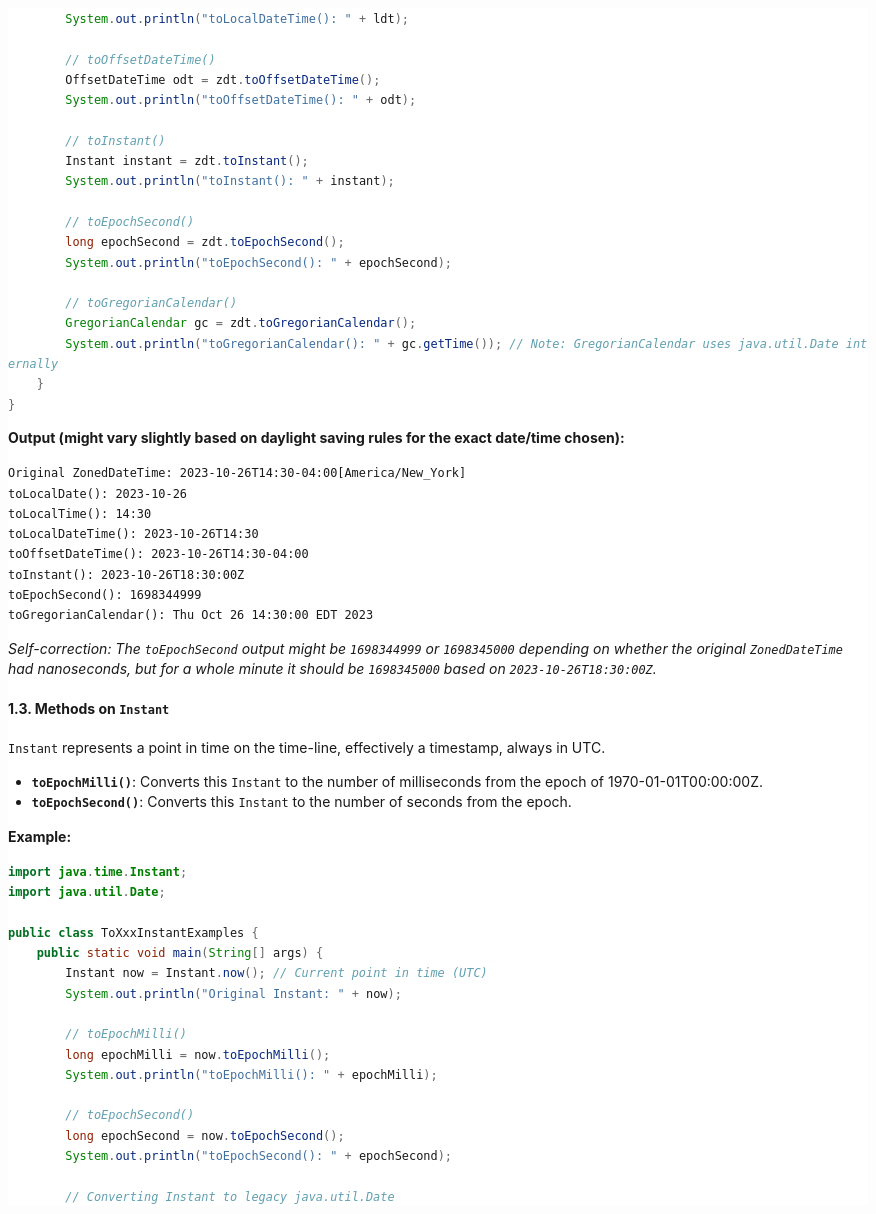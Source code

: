 ```java
        System.out.println("toLocalDateTime(): " + ldt);

        // toOffsetDateTime()
        OffsetDateTime odt = zdt.toOffsetDateTime();
        System.out.println("toOffsetDateTime(): " + odt);

        // toInstant()
        Instant instant = zdt.toInstant();
        System.out.println("toInstant(): " + instant);

        // toEpochSecond()
        long epochSecond = zdt.toEpochSecond();
        System.out.println("toEpochSecond(): " + epochSecond);

        // toGregorianCalendar()
        GregorianCalendar gc = zdt.toGregorianCalendar();
        System.out.println("toGregorianCalendar(): " + gc.getTime()); // Note: GregorianCalendar uses java.util.Date internally
    }
}
```

**Output (might vary slightly based on daylight saving rules for the exact date/time chosen):**

```
Original ZonedDateTime: 2023-10-26T14:30-04:00[America/New_York]
toLocalDate(): 2023-10-26
toLocalTime(): 14:30
toLocalDateTime(): 2023-10-26T14:30
toOffsetDateTime(): 2023-10-26T14:30-04:00
toInstant(): 2023-10-26T18:30:00Z
toEpochSecond(): 1698344999
toGregorianCalendar(): Thu Oct 26 14:30:00 EDT 2023
```
*Self-correction: The `toEpochSecond` output might be `1698344999` or `1698345000` depending on whether the original `ZonedDateTime` had nanoseconds, but for a whole minute it should be `1698345000` based on `2023-10-26T18:30:00Z`.*

#### 1.3. Methods on `Instant`

`Instant` represents a point in time on the time-line, effectively a timestamp, always in UTC.

*   **`toEpochMilli()`**: Converts this `Instant` to the number of milliseconds from the epoch of 1970-01-01T00:00:00Z.
*   **`toEpochSecond()`**: Converts this `Instant` to the number of seconds from the epoch.

**Example:**

```java
import java.time.Instant;
import java.util.Date;

public class ToXxxInstantExamples {
    public static void main(String[] args) {
        Instant now = Instant.now(); // Current point in time (UTC)
        System.out.println("Original Instant: " + now);

        // toEpochMilli()
        long epochMilli = now.toEpochMilli();
        System.out.println("toEpochMilli(): " + epochMilli);

        // toEpochSecond()
        long epochSecond = now.toEpochSecond();
        System.out.println("toEpochSecond(): " + epochSecond);

        // Converting Instant to legacy java.util.Date
```